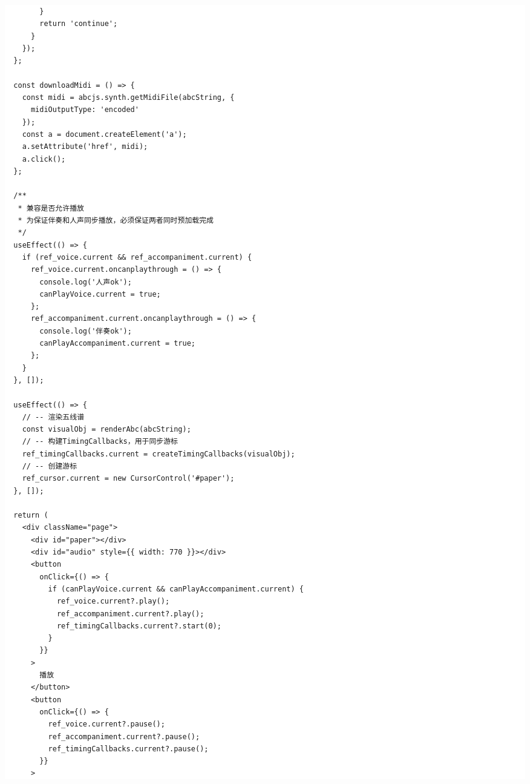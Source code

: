 ```tsx
        }
        return 'continue';
      }
    });
  };

  const downloadMidi = () => {
    const midi = abcjs.synth.getMidiFile(abcString, {
      midiOutputType: 'encoded'
    });
    const a = document.createElement('a');
    a.setAttribute('href', midi);
    a.click();
  };

  /**
   * 兼容是否允许播放
   * 为保证伴奏和人声同步播放，必须保证两者同时预加载完成
   */
  useEffect(() => {
    if (ref_voice.current && ref_accompaniment.current) {
      ref_voice.current.oncanplaythrough = () => {
        console.log('人声ok');
        canPlayVoice.current = true;
      };
      ref_accompaniment.current.oncanplaythrough = () => {
        console.log('伴奏ok');
        canPlayAccompaniment.current = true;
      };
    }
  }, []);

  useEffect(() => {
    // -- 渲染五线谱
    const visualObj = renderAbc(abcString);
    // -- 构建TimingCallbacks，用于同步游标
    ref_timingCallbacks.current = createTimingCallbacks(visualObj);
    // -- 创建游标
    ref_cursor.current = new CursorControl('#paper');
  }, []);
  
  return (
    <div className="page">
      <div id="paper"></div>
      <div id="audio" style={{ width: 770 }}></div>
      <button
        onClick={() => {
          if (canPlayVoice.current && canPlayAccompaniment.current) {
            ref_voice.current?.play();
            ref_accompaniment.current?.play();
            ref_timingCallbacks.current?.start(0);
          }
        }}
      >
        播放
      </button>
      <button
        onClick={() => {
          ref_voice.current?.pause();
          ref_accompaniment.current?.pause();
          ref_timingCallbacks.current?.pause();
        }}
      >
```